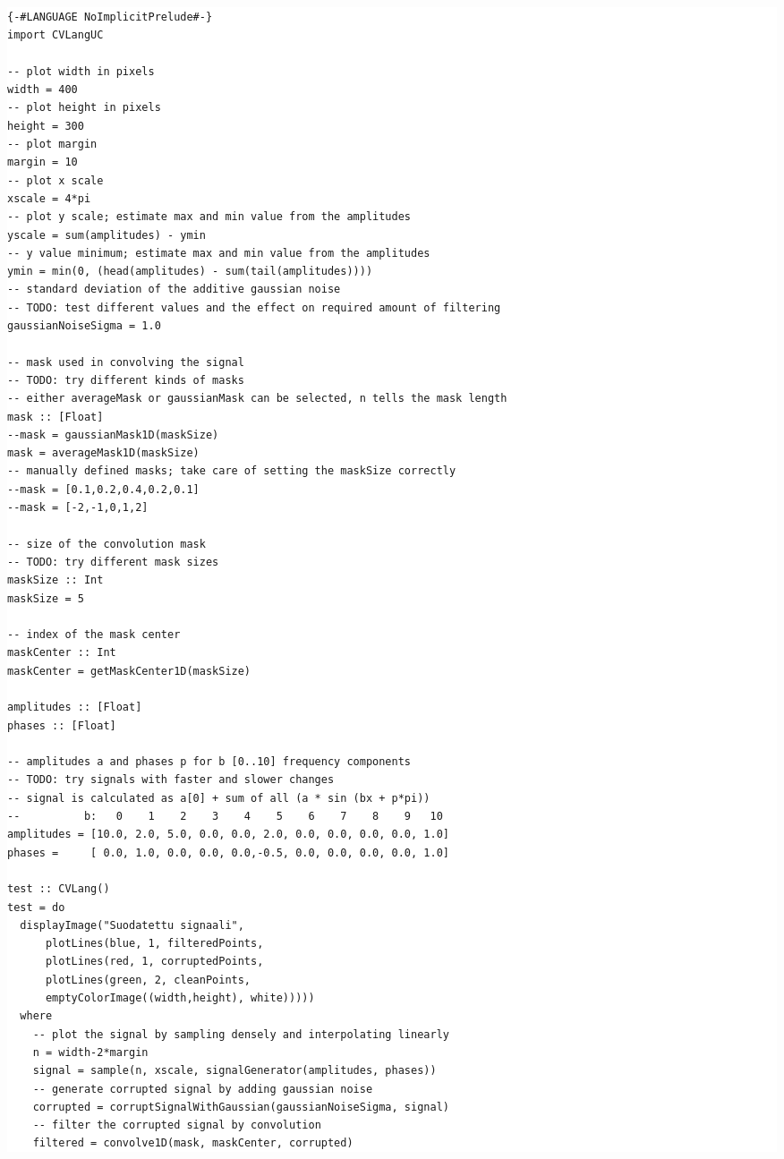 ~~~{.haskell .jy-vision}
{-#LANGUAGE NoImplicitPrelude#-}
import CVLangUC

-- plot width in pixels
width = 400
-- plot height in pixels
height = 300
-- plot margin
margin = 10
-- plot x scale
xscale = 4*pi
-- plot y scale; estimate max and min value from the amplitudes
yscale = sum(amplitudes) - ymin
-- y value minimum; estimate max and min value from the amplitudes
ymin = min(0, (head(amplitudes) - sum(tail(amplitudes))))
-- standard deviation of the additive gaussian noise
-- TODO: test different values and the effect on required amount of filtering
gaussianNoiseSigma = 1.0

-- mask used in convolving the signal
-- TODO: try different kinds of masks
-- either averageMask or gaussianMask can be selected, n tells the mask length
mask :: [Float]
--mask = gaussianMask1D(maskSize)
mask = averageMask1D(maskSize)
-- manually defined masks; take care of setting the maskSize correctly
--mask = [0.1,0.2,0.4,0.2,0.1]
--mask = [-2,-1,0,1,2]

-- size of the convolution mask
-- TODO: try different mask sizes
maskSize :: Int
maskSize = 5

-- index of the mask center
maskCenter :: Int
maskCenter = getMaskCenter1D(maskSize)

amplitudes :: [Float]
phases :: [Float]

-- amplitudes a and phases p for b [0..10] frequency components
-- TODO: try signals with faster and slower changes
-- signal is calculated as a[0] + sum of all (a * sin (bx + p*pi))
--          b:   0    1    2    3    4    5    6    7    8    9   10
amplitudes = [10.0, 2.0, 5.0, 0.0, 0.0, 2.0, 0.0, 0.0, 0.0, 0.0, 1.0]
phases =     [ 0.0, 1.0, 0.0, 0.0, 0.0,-0.5, 0.0, 0.0, 0.0, 0.0, 1.0]

test :: CVLang()
test = do
  displayImage("Suodatettu signaali",
      plotLines(blue, 1, filteredPoints,
      plotLines(red, 1, corruptedPoints,
      plotLines(green, 2, cleanPoints,
      emptyColorImage((width,height), white)))))
  where
    -- plot the signal by sampling densely and interpolating linearly
    n = width-2*margin
    signal = sample(n, xscale, signalGenerator(amplitudes, phases))
    -- generate corrupted signal by adding gaussian noise
    corrupted = corruptSignalWithGaussian(gaussianNoiseSigma, signal)
    -- filter the corrupted signal by convolution
    filtered = convolve1D(mask, maskCenter, corrupted)
~~~

[morfologiasta wikipediassa]: http://en.wikipedia.org/wiki/Mathematical_morphology